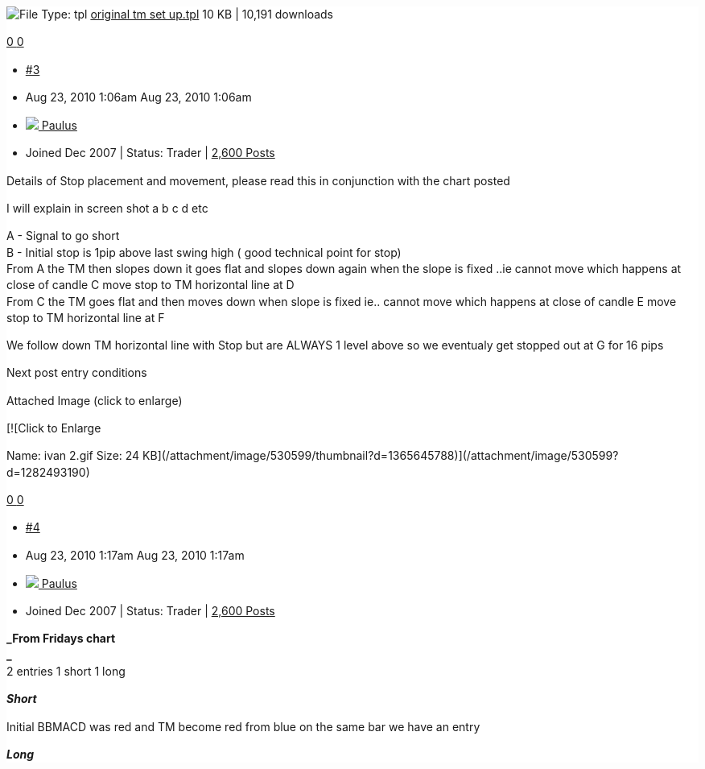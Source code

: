 ![File Type: tpl](https://assets.faireconomy.media/images/attach/tpl.gif) [original tm set up.tpl](/attachment/file/530598?d=1282493031) 10 KB | 10,191 downloads 

[0 ](javascript:void\(0\);) [0 ](javascript:void\(0\);)

  * [#3](/thread/post/3966914#post3966914 "Post Permalink")

  * Aug 23, 2010 1:06am  Aug 23, 2010 1:06am 

  * [![](https://assets.faireconomy.media/nfs/customavatars/thumbs/medium/avatar56490_3.gif) Paulus](paulus)

  * Joined Dec 2007 | Status: Trader | [2,600 Posts](/search?do=process&provider=Member&searchuser=56490)

Details of Stop placement and movement, please read this in conjunction with the chart posted  
  
I will explain in screen shot a b c d etc   
  
A - Signal to go short  
B - Initial stop is 1pip above last swing high ( good technical point for stop)  
From A the TM then slopes down it goes flat and slopes down again when the slope is fixed ..ie cannot move which happens at close of candle C move stop to TM horizontal line at D  
From C the TM goes flat and then moves down when slope is fixed ie.. cannot move which happens at close of candle E move stop to TM horizontal line at F  
  
  
We follow down TM horizontal line with Stop but are ALWAYS 1 level above so we eventualy get stopped out at G for 16 pips  
  
Next post entry conditions 

Attached Image (click to enlarge)

[![Click to Enlarge

Name: ivan 2.gif
Size: 24 KB](/attachment/image/530599/thumbnail?d=1365645788)](/attachment/image/530599?d=1282493190)   

[0 ](javascript:void\(0\);) [0 ](javascript:void\(0\);)

  * [#4](/thread/post/3966926#post3966926 "Post Permalink")

  * Aug 23, 2010 1:17am  Aug 23, 2010 1:17am 

  * [![](https://assets.faireconomy.media/nfs/customavatars/thumbs/medium/avatar56490_3.gif) Paulus](paulus)

  * Joined Dec 2007 | Status: Trader | [2,600 Posts](/search?do=process&provider=Member&searchuser=56490)

**_From Fridays chart  
_**  
2 entries 1 short 1 long  
  
_**Short**_  
  
Initial BBMACD was red and TM become red from blue on the same bar we have an entry  
  
**_Long_**  
  